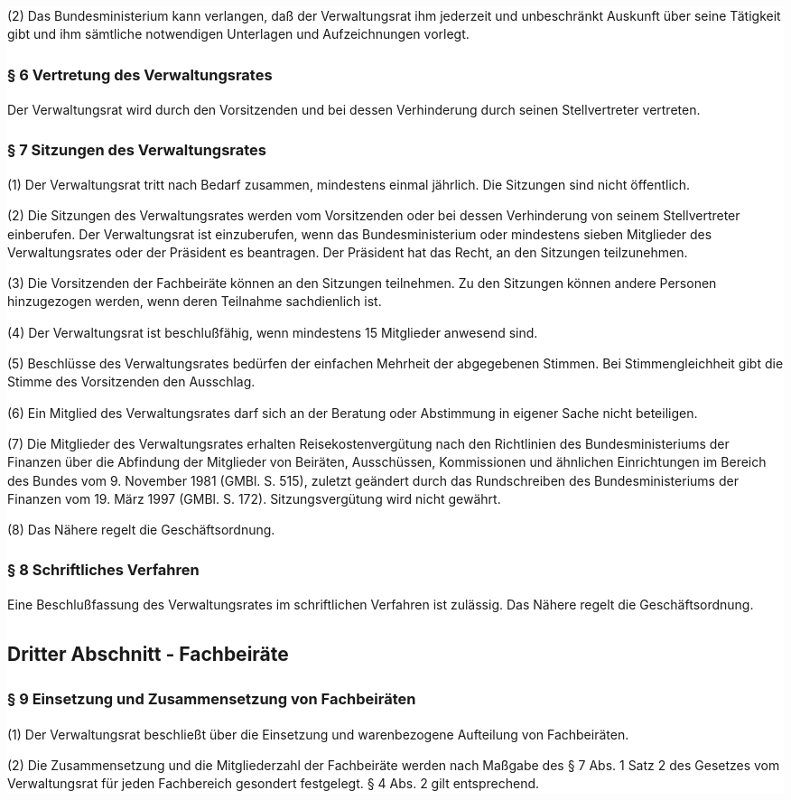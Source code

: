 (2) Das Bundesministerium kann verlangen, daß der Verwaltungsrat ihm jederzeit und unbeschränkt Auskunft über seine Tätigkeit gibt und ihm sämtliche notwendigen Unterlagen und Aufzeichnungen vorlegt.


### § 6 Vertretung des Verwaltungsrates

Der Verwaltungsrat wird durch den Vorsitzenden und bei dessen Verhinderung durch seinen Stellvertreter vertreten.


### § 7 Sitzungen des Verwaltungsrates

(1) Der Verwaltungsrat tritt nach Bedarf zusammen, mindestens einmal jährlich. Die Sitzungen sind nicht öffentlich.

(2) Die Sitzungen des Verwaltungsrates werden vom Vorsitzenden oder bei dessen Verhinderung von seinem Stellvertreter einberufen. Der Verwaltungsrat ist einzuberufen, wenn das Bundesministerium oder mindestens sieben Mitglieder des Verwaltungsrates oder der Präsident es beantragen. Der Präsident hat das Recht, an den Sitzungen teilzunehmen.

(3) Die Vorsitzenden der Fachbeiräte können an den Sitzungen teilnehmen. Zu den Sitzungen können andere Personen hinzugezogen werden, wenn deren Teilnahme sachdienlich ist.

(4) Der Verwaltungsrat ist beschlußfähig, wenn mindestens 15 Mitglieder anwesend sind.

(5) Beschlüsse des Verwaltungsrates bedürfen der einfachen Mehrheit der abgegebenen Stimmen. Bei Stimmengleichheit gibt die Stimme des Vorsitzenden den Ausschlag.

(6) Ein Mitglied des Verwaltungsrates darf sich an der Beratung oder Abstimmung in eigener Sache nicht beteiligen.

(7) Die Mitglieder des Verwaltungsrates erhalten Reisekostenvergütung nach den Richtlinien des Bundesministeriums der Finanzen über die Abfindung der Mitglieder von Beiräten, Ausschüssen, Kommissionen und ähnlichen Einrichtungen im Bereich des Bundes vom 9. November 1981 (GMBl. S. 515), zuletzt geändert durch das Rundschreiben des Bundesministeriums der Finanzen vom 19. März 1997 (GMBl. S. 172). Sitzungsvergütung wird nicht gewährt.

(8) Das Nähere regelt die Geschäftsordnung.


### § 8 Schriftliches Verfahren

Eine Beschlußfassung des Verwaltungsrates im schriftlichen Verfahren ist zulässig. Das Nähere regelt die Geschäftsordnung.


## Dritter Abschnitt - Fachbeiräte



### § 9 Einsetzung und Zusammensetzung von Fachbeiräten

(1) Der Verwaltungsrat beschließt über die Einsetzung und warenbezogene Aufteilung von Fachbeiräten.

(2) Die Zusammensetzung und die Mitgliederzahl der Fachbeiräte werden nach Maßgabe des § 7 Abs. 1 Satz 2 des Gesetzes vom Verwaltungsrat für jeden Fachbereich gesondert festgelegt. § 4 Abs. 2 gilt entsprechend.
